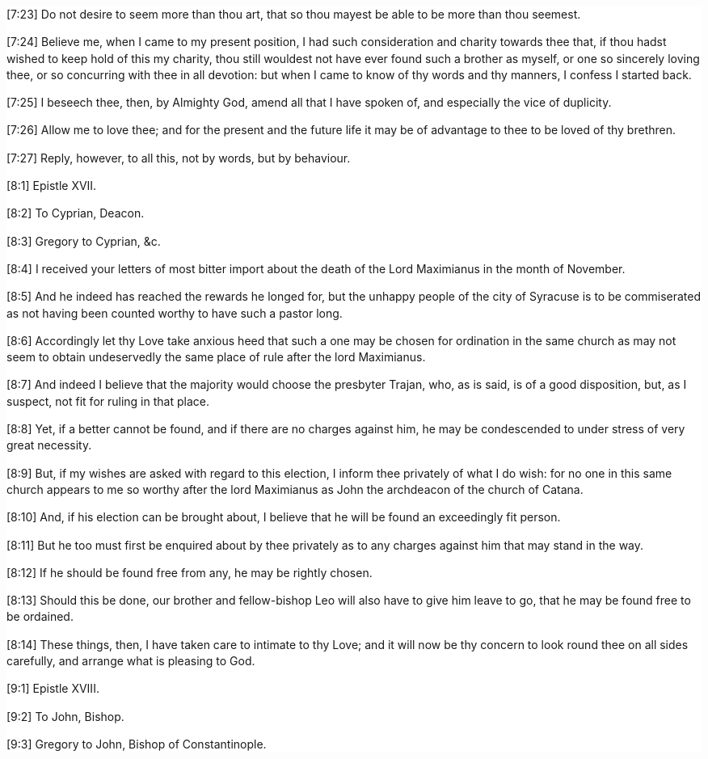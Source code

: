 [7:23] Do not desire to seem more than thou art, that so thou mayest be able to be more than thou seemest.

[7:24] Believe me, when I came to my present position, I had such consideration and charity towards thee that, if thou hadst wished to keep hold of this my charity, thou still wouldest not have ever found such a brother as myself, or one so sincerely loving thee, or so concurring with thee in all devotion: but when I came to know of thy words and thy manners, I confess I started back.

[7:25] I beseech thee, then, by Almighty God, amend all that I have spoken of, and especially the vice of duplicity.

[7:26] Allow me to love thee; and for the present and the future life it may be of advantage to thee to be loved of thy brethren.

[7:27] Reply, however, to all this, not by words, but by behaviour.

[8:1] Epistle XVII.

[8:2] To Cyprian, Deacon.

[8:3] Gregory to Cyprian, &c.

[8:4] I received your letters of most bitter import about the death of the Lord Maximianus in the month of November.

[8:5] And he indeed has reached the rewards he longed for, but the unhappy people of the city of Syracuse is to be commiserated as not having been counted worthy to have such a pastor long.

[8:6] Accordingly let thy Love take anxious heed that such a one may be chosen for ordination in the same church as may not seem to obtain undeservedly the same place of rule after the lord Maximianus.

[8:7] And indeed I believe that the majority would choose the presbyter Trajan, who, as is said, is of a good disposition, but, as I suspect, not fit for ruling in that place.

[8:8] Yet, if a better cannot be found, and if there are no charges against him, he may be condescended to under stress of very great necessity.

[8:9] But, if my wishes are asked with regard to this election, I inform thee privately of what I do wish: for no one in this same church appears to me so worthy after the lord Maximianus as John the archdeacon of the church of Catana.

[8:10] And, if his election can be brought about, I believe that he will be found an exceedingly fit person.

[8:11] But he too must first be enquired about by thee privately as to any charges against him that may stand in the way.

[8:12] If he should be found free from any, he may be rightly chosen.

[8:13] Should this be done, our brother and fellow-bishop Leo will also have to give him leave to go, that he may be found  free to be ordained.

[8:14] These things, then, I have taken care to intimate to thy Love; and it will now be thy concern to look round thee on all sides carefully, and arrange what is pleasing to God.

[9:1] Epistle XVIII.

[9:2] To John, Bishop.

[9:3] Gregory to John, Bishop of Constantinople.
